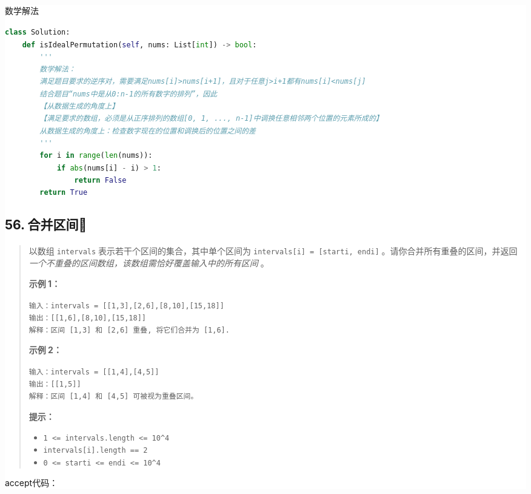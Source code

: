 数学解法

```python
class Solution:
    def isIdealPermutation(self, nums: List[int]) -> bool:
        '''
        数学解法：
        满足题目要求的逆序对，需要满足nums[i]>nums[i+1]，且对于任意j>i+1都有nums[i]<nums[j]
        结合题目“nums中是从0:n-1的所有数字的排列”，因此
        【从数据生成的角度上】
        【满足要求的数组，必须是从正序排列的数组[0, 1, ..., n-1]中调换任意相邻两个位置的元素所成的】
        从数据生成的角度上：检查数字现在的位置和调换后的位置之间的差
        '''
        for i in range(len(nums)):
            if abs(nums[i] - i) > 1:
                return False
        return True

```

## 56. 合并区间<a name="combine_intervals">📌</a>

> 以数组 `intervals` 表示若干个区间的集合，其中单个区间为 `intervals[i] = [starti, endi]` 。请你合并所有重叠的区间，并返回 *一个不重叠的区间数组，该数组需恰好覆盖输入中的所有区间* 。
>
>  
>
> **示例 1：**
>
> ```
> 输入：intervals = [[1,3],[2,6],[8,10],[15,18]]
> 输出：[[1,6],[8,10],[15,18]]
> 解释：区间 [1,3] 和 [2,6] 重叠, 将它们合并为 [1,6].
> ```
>
> **示例 2：**
>
> ```
> 输入：intervals = [[1,4],[4,5]]
> 输出：[[1,5]]
> 解释：区间 [1,4] 和 [4,5] 可被视为重叠区间。
> ```
>
>  
>
> **提示：**
>
> - `1 <= intervals.length <= 10^4`
> - `intervals[i].length == 2`
> - `0 <= starti <= endi <= 10^4`

accept代码：
